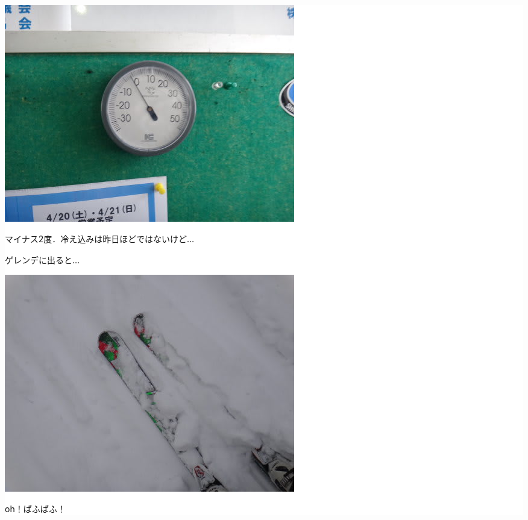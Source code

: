 ![a82f77f97d91169a5b9d177918e537a8.jpg](images/a82f77f97d91169a5b9d177918e537a8.jpg)




マイナス2度．冷え込みは昨日ほどではないけど…


ゲレンデに出ると…




![36ff152c3fca30dac2546fa2160fd652.jpg](images/36ff152c3fca30dac2546fa2160fd652.jpg)




oh！ぱふぱふ！

